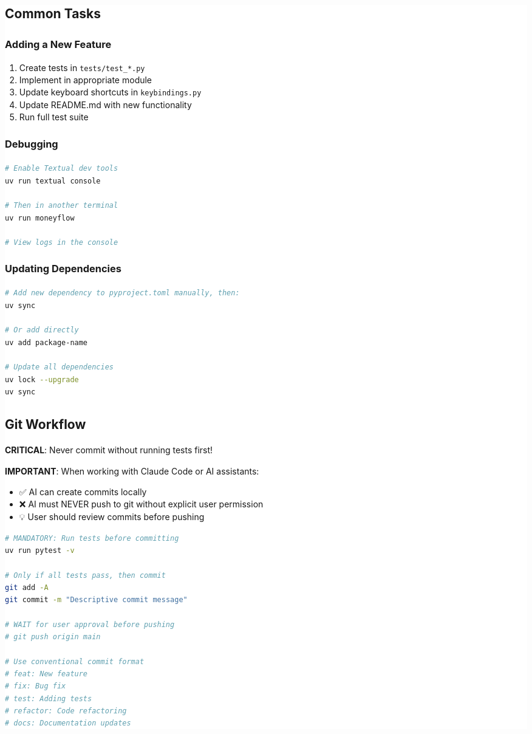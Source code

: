 ## Common Tasks

### Adding a New Feature

1. Create tests in `tests/test_*.py`
2. Implement in appropriate module
3. Update keyboard shortcuts in `keybindings.py`
4. Update README.md with new functionality
5. Run full test suite

### Debugging

```bash
# Enable Textual dev tools
uv run textual console

# Then in another terminal
uv run moneyflow

# View logs in the console
```

### Updating Dependencies

```bash
# Add new dependency to pyproject.toml manually, then:
uv sync

# Or add directly
uv add package-name

# Update all dependencies
uv lock --upgrade
uv sync
```

## Git Workflow

**CRITICAL**: Never commit without running tests first!

**IMPORTANT**: When working with Claude Code or AI assistants:
- ✅ AI can create commits locally
- ❌ AI must NEVER push to git without explicit user permission
- 💡 User should review commits before pushing

```bash
# MANDATORY: Run tests before committing
uv run pytest -v

# Only if all tests pass, then commit
git add -A
git commit -m "Descriptive commit message"

# WAIT for user approval before pushing
# git push origin main

# Use conventional commit format
# feat: New feature
# fix: Bug fix
# test: Adding tests
# refactor: Code refactoring
# docs: Documentation updates
```
